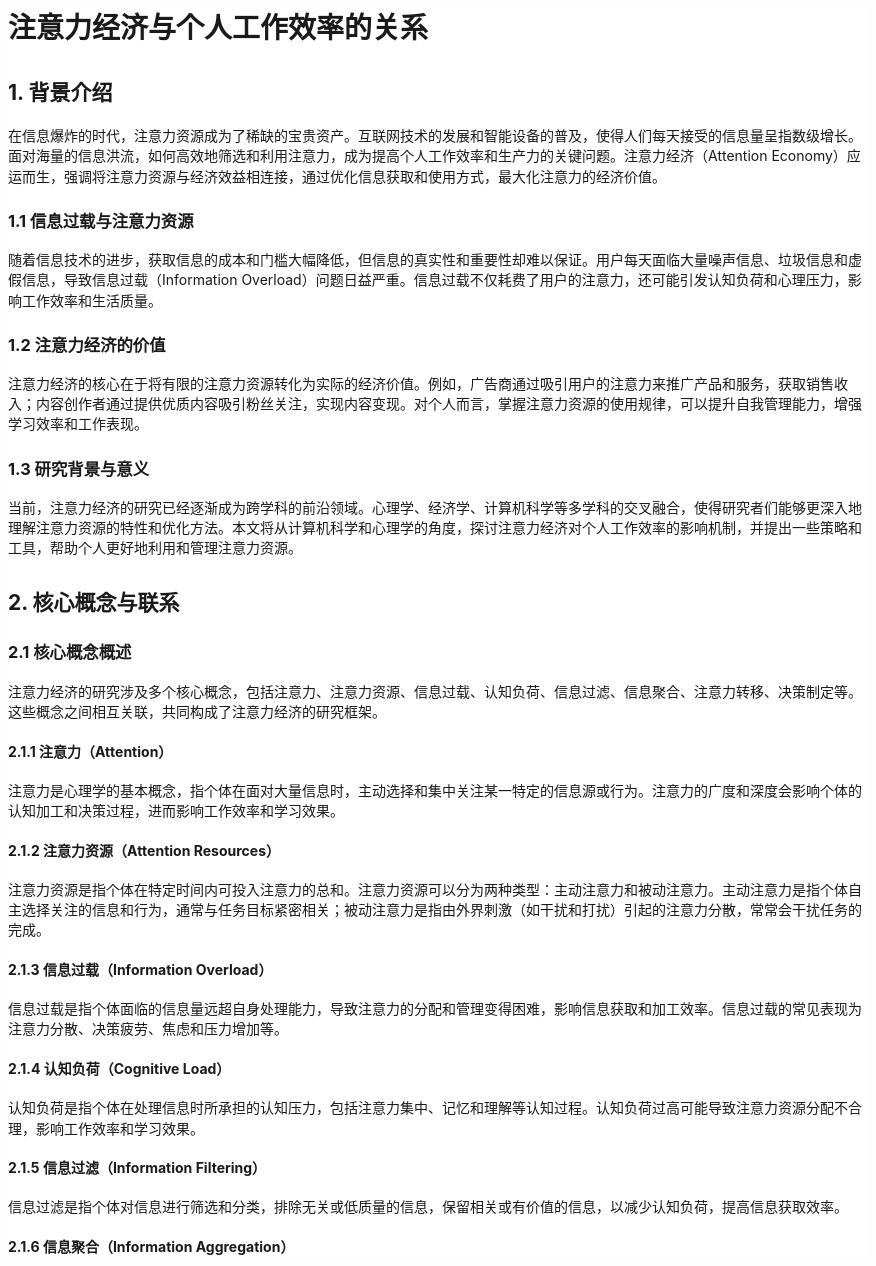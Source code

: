                  

# 注意力经济与个人工作效率的关系

## 1. 背景介绍

在信息爆炸的时代，注意力资源成为了稀缺的宝贵资产。互联网技术的发展和智能设备的普及，使得人们每天接受的信息量呈指数级增长。面对海量的信息洪流，如何高效地筛选和利用注意力，成为提高个人工作效率和生产力的关键问题。注意力经济（Attention Economy）应运而生，强调将注意力资源与经济效益相连接，通过优化信息获取和使用方式，最大化注意力的经济价值。

### 1.1 信息过载与注意力资源

随着信息技术的进步，获取信息的成本和门槛大幅降低，但信息的真实性和重要性却难以保证。用户每天面临大量噪声信息、垃圾信息和虚假信息，导致信息过载（Information Overload）问题日益严重。信息过载不仅耗费了用户的注意力，还可能引发认知负荷和心理压力，影响工作效率和生活质量。

### 1.2 注意力经济的价值

注意力经济的核心在于将有限的注意力资源转化为实际的经济价值。例如，广告商通过吸引用户的注意力来推广产品和服务，获取销售收入；内容创作者通过提供优质内容吸引粉丝关注，实现内容变现。对个人而言，掌握注意力资源的使用规律，可以提升自我管理能力，增强学习效率和工作表现。

### 1.3 研究背景与意义

当前，注意力经济的研究已经逐渐成为跨学科的前沿领域。心理学、经济学、计算机科学等多学科的交叉融合，使得研究者们能够更深入地理解注意力资源的特性和优化方法。本文将从计算机科学和心理学的角度，探讨注意力经济对个人工作效率的影响机制，并提出一些策略和工具，帮助个人更好地利用和管理注意力资源。

## 2. 核心概念与联系

### 2.1 核心概念概述

注意力经济的研究涉及多个核心概念，包括注意力、注意力资源、信息过载、认知负荷、信息过滤、信息聚合、注意力转移、决策制定等。这些概念之间相互关联，共同构成了注意力经济的研究框架。

#### 2.1.1 注意力（Attention）

注意力是心理学的基本概念，指个体在面对大量信息时，主动选择和集中关注某一特定的信息源或行为。注意力的广度和深度会影响个体的认知加工和决策过程，进而影响工作效率和学习效果。

#### 2.1.2 注意力资源（Attention Resources）

注意力资源是指个体在特定时间内可投入注意力的总和。注意力资源可以分为两种类型：主动注意力和被动注意力。主动注意力是指个体自主选择关注的信息和行为，通常与任务目标紧密相关；被动注意力是指由外界刺激（如干扰和打扰）引起的注意力分散，常常会干扰任务的完成。

#### 2.1.3 信息过载（Information Overload）

信息过载是指个体面临的信息量远超自身处理能力，导致注意力的分配和管理变得困难，影响信息获取和加工效率。信息过载的常见表现为注意力分散、决策疲劳、焦虑和压力增加等。

#### 2.1.4 认知负荷（Cognitive Load）

认知负荷是指个体在处理信息时所承担的认知压力，包括注意力集中、记忆和理解等认知过程。认知负荷过高可能导致注意力资源分配不合理，影响工作效率和学习效果。

#### 2.1.5 信息过滤（Information Filtering）

信息过滤是指个体对信息进行筛选和分类，排除无关或低质量的信息，保留相关或有价值的信息，以减少认知负荷，提高信息获取效率。

#### 2.1.6 信息聚合（Information Aggregation）
